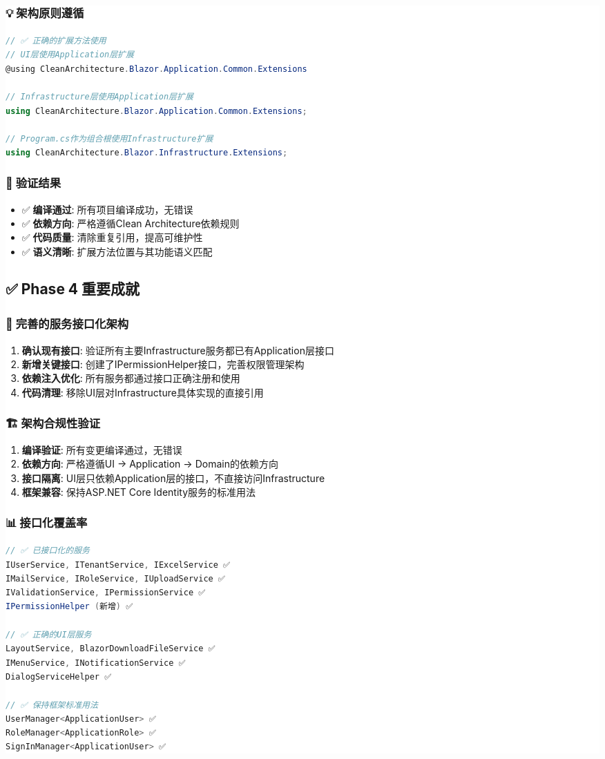 
### 💡 **架构原则遵循**
```csharp
// ✅ 正确的扩展方法使用
// UI层使用Application层扩展
@using CleanArchitecture.Blazor.Application.Common.Extensions

// Infrastructure层使用Application层扩展  
using CleanArchitecture.Blazor.Application.Common.Extensions;

// Program.cs作为组合根使用Infrastructure扩展
using CleanArchitecture.Blazor.Infrastructure.Extensions;
```

### 🧪 **验证结果**
- ✅ **编译通过**: 所有项目编译成功，无错误
- ✅ **依赖方向**: 严格遵循Clean Architecture依赖规则
- ✅ **代码质量**: 清除重复引用，提高可维护性
- ✅ **语义清晰**: 扩展方法位置与其功能语义匹配

## ✅ **Phase 4 重要成就**

### 🎯 **完善的服务接口化架构**
1. **确认现有接口**: 验证所有主要Infrastructure服务都已有Application层接口
2. **新增关键接口**: 创建了IPermissionHelper接口，完善权限管理架构
3. **依赖注入优化**: 所有服务都通过接口正确注册和使用
4. **代码清理**: 移除UI层对Infrastructure具体实现的直接引用

### 🏗️ **架构合规性验证**
1. **编译验证**: 所有变更编译通过，无错误
2. **依赖方向**: 严格遵循UI → Application → Domain的依赖方向
3. **接口隔离**: UI层只依赖Application层的接口，不直接访问Infrastructure
4. **框架兼容**: 保持ASP.NET Core Identity服务的标准用法

### 📊 **接口化覆盖率**
```csharp
// ✅ 已接口化的服务
IUserService, ITenantService, IExcelService ✅
IMailService, IRoleService, IUploadService ✅  
IValidationService, IPermissionService ✅
IPermissionHelper (新增) ✅

// ✅ 正确的UI层服务
LayoutService, BlazorDownloadFileService ✅
IMenuService, INotificationService ✅
DialogServiceHelper ✅

// ✅ 保持框架标准用法  
UserManager<ApplicationUser> ✅
RoleManager<ApplicationRole> ✅
SignInManager<ApplicationUser> ✅
```
